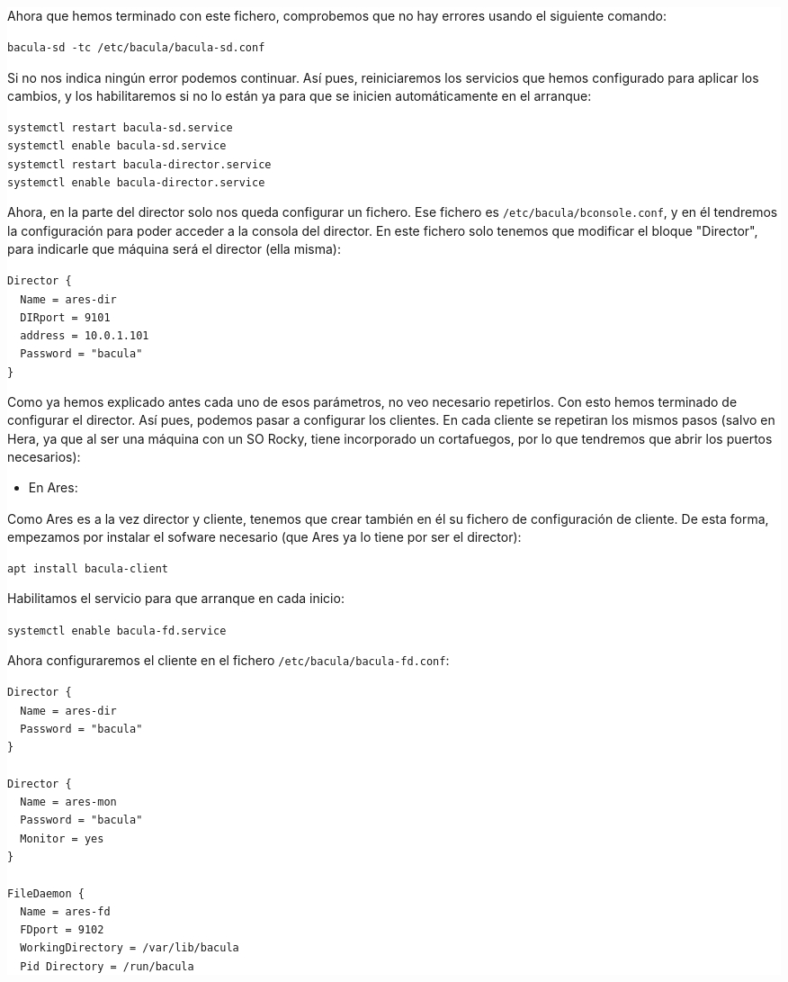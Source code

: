 Ahora que hemos terminado con este fichero, comprobemos que no hay errores usando el siguiente comando:

```
bacula-sd -tc /etc/bacula/bacula-sd.conf
```

Si no nos indica ningún error podemos continuar. Así pues, reiniciaremos los servicios que hemos configurado para aplicar los cambios, y los habilitaremos si no lo están ya para que se inicien automáticamente en el arranque:

```
systemctl restart bacula-sd.service
systemctl enable bacula-sd.service
systemctl restart bacula-director.service
systemctl enable bacula-director.service
```

Ahora, en la parte del director solo nos queda configurar un fichero. Ese fichero es `/etc/bacula/bconsole.conf`, y en él tendremos la configuración para poder acceder a la consola del director. En este fichero solo tenemos que modificar el bloque "Director", para indicarle que máquina será el director (ella misma):

```
Director {
  Name = ares-dir
  DIRport = 9101
  address = 10.0.1.101
  Password = "bacula"
}
```

Como ya hemos explicado antes cada uno de esos parámetros, no veo necesario repetirlos. Con esto hemos terminado de configurar el director. Así pues, podemos pasar a configurar los clientes. En cada cliente se repetiran los mismos pasos (salvo en Hera, ya que al ser una máquina con un SO Rocky, tiene incorporado un cortafuegos, por lo que tendremos que abrir los puertos necesarios):

* En Ares:

Como Ares es a la vez director y cliente, tenemos que crear también en él su fichero de configuración de cliente. De esta forma, empezamos por instalar el sofware necesario (que Ares ya lo tiene por ser el director):

```
apt install bacula-client
```

Habilitamos el servicio para que arranque en cada inicio:

```
systemctl enable bacula-fd.service
```

Ahora configuraremos el cliente en el fichero `/etc/bacula/bacula-fd.conf`:

```
Director {
  Name = ares-dir
  Password = "bacula"
}

Director {
  Name = ares-mon
  Password = "bacula"
  Monitor = yes
}

FileDaemon {
  Name = ares-fd
  FDport = 9102
  WorkingDirectory = /var/lib/bacula
  Pid Directory = /run/bacula
```